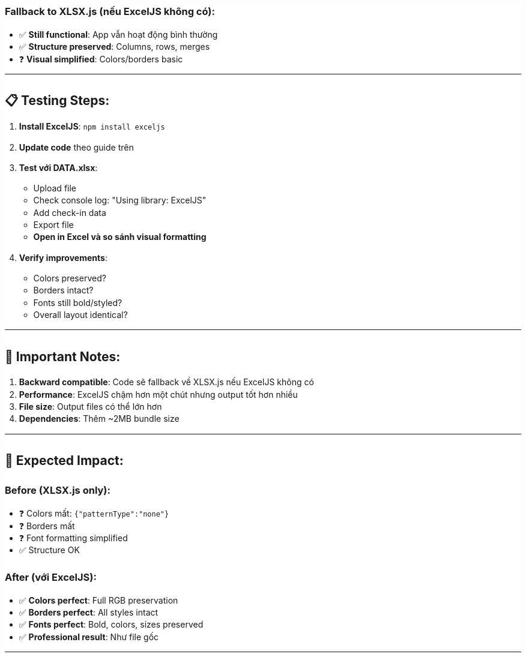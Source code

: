 ### **Fallback to XLSX.js (nếu ExcelJS không có):**
- ✅ **Still functional**: App vẫn hoạt động bình thường
- ✅ **Structure preserved**: Columns, rows, merges
- ❓ **Visual simplified**: Colors/borders basic

---

## 📋 **Testing Steps:**

1. **Install ExcelJS**: `npm install exceljs`
2. **Update code** theo guide trên
3. **Test với DATA.xlsx**:
   - Upload file
   - Check console log: "Using library: ExcelJS"
   - Add check-in data  
   - Export file
   - **Open in Excel và so sánh visual formatting**

4. **Verify improvements**:
   - Colors preserved?
   - Borders intact?
   - Fonts still bold/styled?
   - Overall layout identical?

---

## 🚨 **Important Notes:**

1. **Backward compatible**: Code sẽ fallback về XLSX.js nếu ExcelJS không có
2. **Performance**: ExcelJS chậm hơn một chút nhưng output tốt hơn nhiều
3. **File size**: Output files có thể lớn hơn
4. **Dependencies**: Thêm ~2MB bundle size

---

## 🎉 **Expected Impact:**

### **Before (XLSX.js only):**
- ❓ Colors mất: `{"patternType":"none"}`
- ❓ Borders mất
- ❓ Font formatting simplified
- ✅ Structure OK

### **After (với ExcelJS):**
- ✅ **Colors perfect**: Full RGB preservation
- ✅ **Borders perfect**: All styles intact
- ✅ **Fonts perfect**: Bold, colors, sizes preserved
- ✅ **Professional result**: Như file gốc

---
